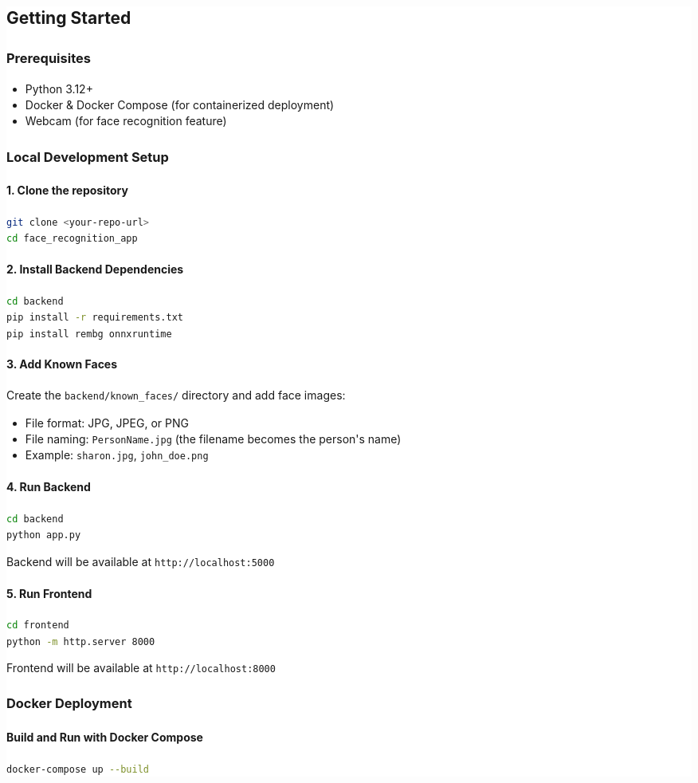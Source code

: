 ## Getting Started

### Prerequisites

- Python 3.12+
- Docker & Docker Compose (for containerized deployment)
- Webcam (for face recognition feature)

### Local Development Setup

#### 1. Clone the repository

```bash
git clone <your-repo-url>
cd face_recognition_app
```

#### 2. Install Backend Dependencies

```bash
cd backend
pip install -r requirements.txt
pip install rembg onnxruntime
```

#### 3. Add Known Faces

Create the `backend/known_faces/` directory and add face images:
- File format: JPG, JPEG, or PNG
- File naming: `PersonName.jpg` (the filename becomes the person's name)
- Example: `sharon.jpg`, `john_doe.png`

#### 4. Run Backend

```bash
cd backend
python app.py
```

Backend will be available at `http://localhost:5000`

#### 5. Run Frontend

```bash
cd frontend
python -m http.server 8000
```

Frontend will be available at `http://localhost:8000`

### Docker Deployment

#### Build and Run with Docker Compose

```bash
docker-compose up --build
```
